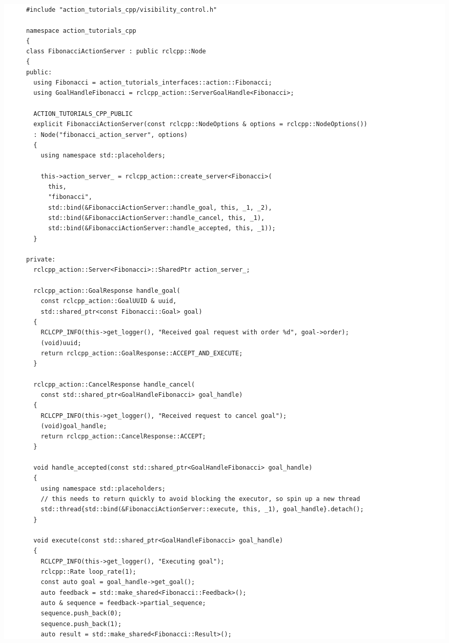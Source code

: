           #include "action_tutorials_cpp/visibility_control.h"

          namespace action_tutorials_cpp
          {
          class FibonacciActionServer : public rclcpp::Node
          {
          public:
            using Fibonacci = action_tutorials_interfaces::action::Fibonacci;
            using GoalHandleFibonacci = rclcpp_action::ServerGoalHandle<Fibonacci>;

            ACTION_TUTORIALS_CPP_PUBLIC
            explicit FibonacciActionServer(const rclcpp::NodeOptions & options = rclcpp::NodeOptions())
            : Node("fibonacci_action_server", options)
            {
              using namespace std::placeholders;

              this->action_server_ = rclcpp_action::create_server<Fibonacci>(
                this,
                "fibonacci",
                std::bind(&FibonacciActionServer::handle_goal, this, _1, _2),
                std::bind(&FibonacciActionServer::handle_cancel, this, _1),
                std::bind(&FibonacciActionServer::handle_accepted, this, _1));
            }

          private:
            rclcpp_action::Server<Fibonacci>::SharedPtr action_server_;

            rclcpp_action::GoalResponse handle_goal(
              const rclcpp_action::GoalUUID & uuid,
              std::shared_ptr<const Fibonacci::Goal> goal)
            {
              RCLCPP_INFO(this->get_logger(), "Received goal request with order %d", goal->order);
              (void)uuid;
              return rclcpp_action::GoalResponse::ACCEPT_AND_EXECUTE;
            }

            rclcpp_action::CancelResponse handle_cancel(
              const std::shared_ptr<GoalHandleFibonacci> goal_handle)
            {
              RCLCPP_INFO(this->get_logger(), "Received request to cancel goal");
              (void)goal_handle;
              return rclcpp_action::CancelResponse::ACCEPT;
            }

            void handle_accepted(const std::shared_ptr<GoalHandleFibonacci> goal_handle)
            {
              using namespace std::placeholders;
              // this needs to return quickly to avoid blocking the executor, so spin up a new thread
              std::thread{std::bind(&FibonacciActionServer::execute, this, _1), goal_handle}.detach();
            }

            void execute(const std::shared_ptr<GoalHandleFibonacci> goal_handle)
            {
              RCLCPP_INFO(this->get_logger(), "Executing goal");
              rclcpp::Rate loop_rate(1);
              const auto goal = goal_handle->get_goal();
              auto feedback = std::make_shared<Fibonacci::Feedback>();
              auto & sequence = feedback->partial_sequence;
              sequence.push_back(0);
              sequence.push_back(1);
              auto result = std::make_shared<Fibonacci::Result>();
